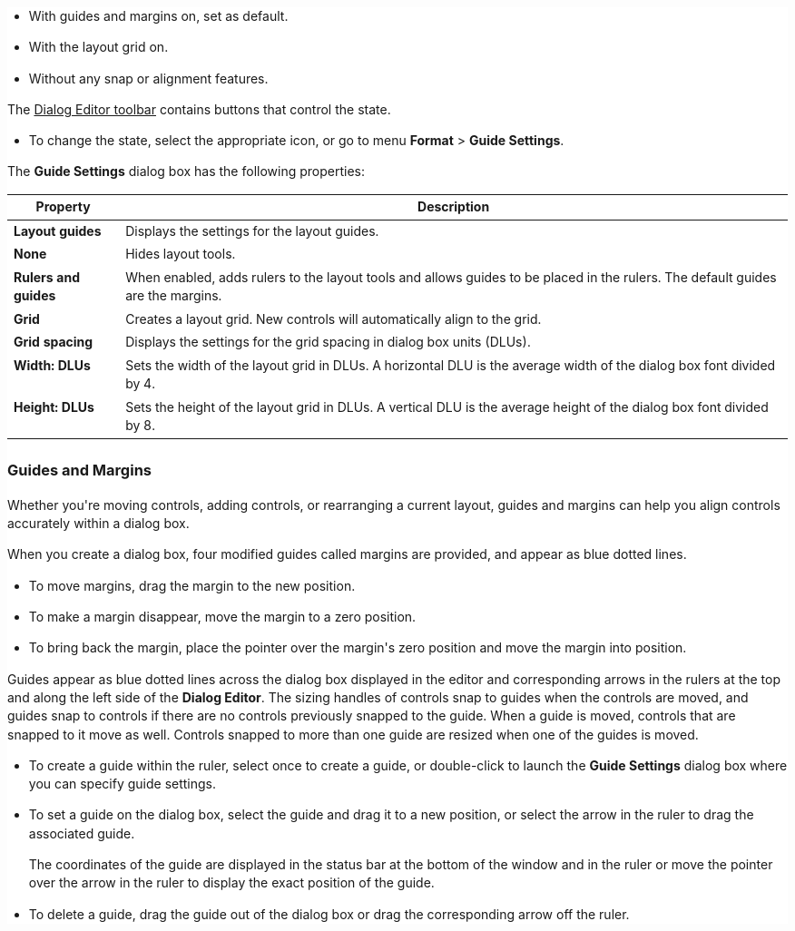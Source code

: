 - With guides and margins on, set as default.

- With the layout grid on.

- Without any snap or alignment features.

The [Dialog Editor toolbar](./dialog-editor.md) contains buttons that control the state.

- To change the state, select the appropriate icon, or go to menu **Format** > **Guide Settings**.

The **Guide Settings** dialog box has the following properties:

|Property|Description|
|---|---|
|**Layout guides**|Displays the settings for the layout guides.|
|**None**|Hides layout tools.|
|**Rulers and guides**|When enabled, adds rulers to the layout tools and allows guides to be placed in the rulers. The default guides are the margins.|
|**Grid**|Creates a layout grid. New controls will automatically align to the grid.|
|**Grid spacing**|Displays the settings for the grid spacing in dialog box units (DLUs).|
|**Width: DLUs**|Sets the width of the layout grid in DLUs. A horizontal DLU is the average width of the dialog box font divided by 4.|
|**Height: DLUs**|Sets the height of the layout grid in DLUs. A vertical DLU is the average height of the dialog box font divided by 8.|

### Guides and Margins

Whether you're moving controls, adding controls, or rearranging a current layout, guides and margins can help you align controls accurately within a dialog box.

When you create a dialog box, four modified guides called margins are provided, and appear as blue dotted lines.

- To move margins, drag the margin to the new position.

- To make a margin disappear, move the margin to a zero position.

- To bring back the margin, place the pointer over the margin's zero position and move the margin into position.

Guides appear as blue dotted lines across the dialog box displayed in the editor and corresponding arrows in the rulers at the top and along the left side of the **Dialog Editor**. The sizing handles of controls snap to guides when the controls are moved, and guides snap to controls if there are no controls previously snapped to the guide. When a guide is moved, controls that are snapped to it move as well. Controls snapped to more than one guide are resized when one of the guides is moved.

- To create a guide within the ruler, select once to create a guide, or double-click to launch the **Guide Settings** dialog box where you can specify guide settings.

- To set a guide on the dialog box, select the guide and drag it to a new position, or select the arrow in the ruler to drag the associated guide.

   The coordinates of the guide are displayed in the status bar at the bottom of the window and in the ruler or move the pointer over the arrow in the ruler to display the exact position of the guide.

- To delete a guide, drag the guide out of the dialog box or drag the corresponding arrow off the ruler.
